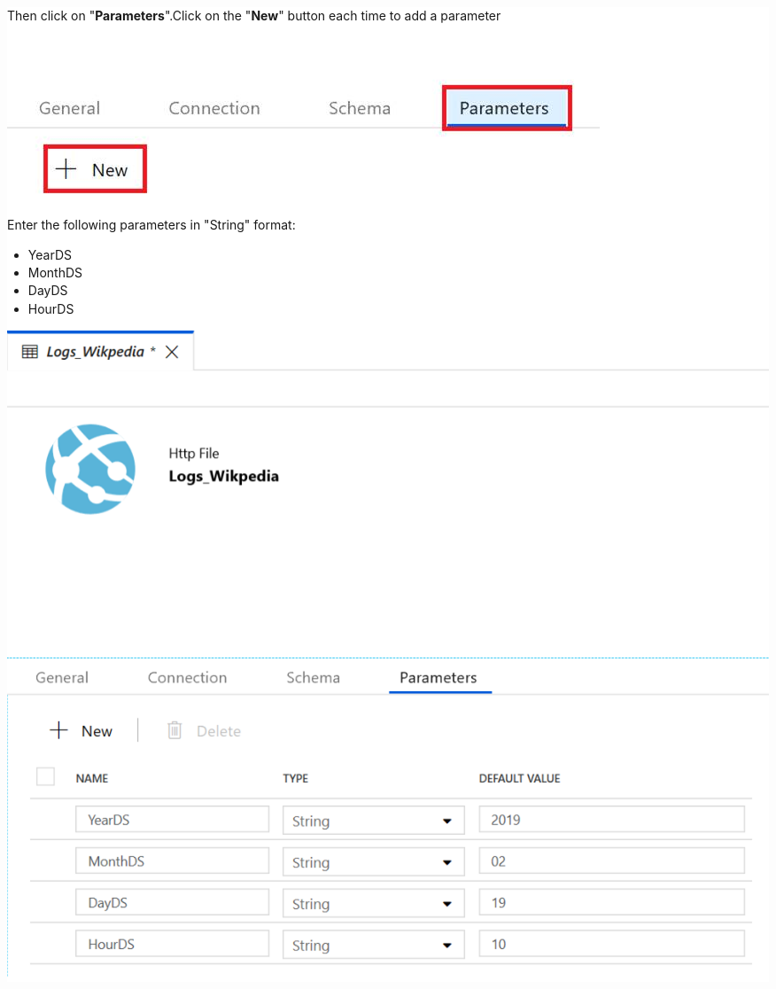 Then click on "**Parameters**".Click on the "**New**" button each time to add a parameter

![sparkles](pictures/image079.jpg)

Enter the following parameters in "String" format:

- YearDS
- MonthDS
- DayDS
- HourDS

![sparkles](pictures/image080.png)
